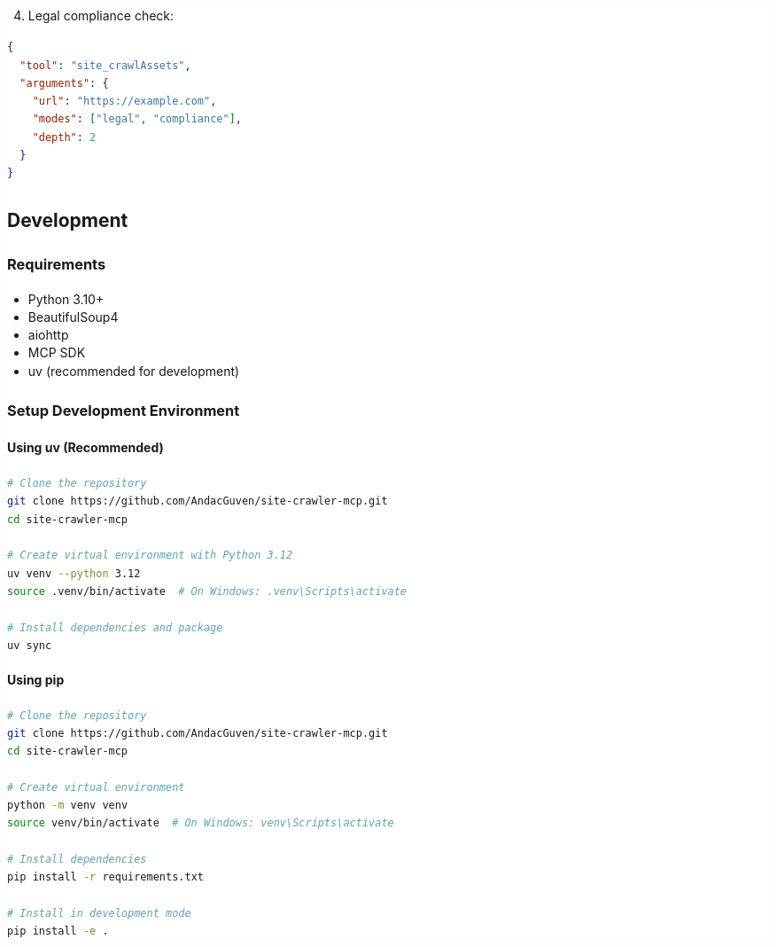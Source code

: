 4. Legal compliance check:
```json
{
  "tool": "site_crawlAssets",
  "arguments": {
    "url": "https://example.com",
    "modes": ["legal", "compliance"],
    "depth": 2
  }
}
```

## Development

### Requirements

- Python 3.10+
- BeautifulSoup4
- aiohttp
- MCP SDK
- uv (recommended for development)

### Setup Development Environment

#### Using uv (Recommended)
```bash
# Clone the repository
git clone https://github.com/AndacGuven/site-crawler-mcp.git
cd site-crawler-mcp

# Create virtual environment with Python 3.12
uv venv --python 3.12
source .venv/bin/activate  # On Windows: .venv\Scripts\activate

# Install dependencies and package
uv sync
```

#### Using pip
```bash
# Clone the repository
git clone https://github.com/AndacGuven/site-crawler-mcp.git
cd site-crawler-mcp

# Create virtual environment
python -m venv venv
source venv/bin/activate  # On Windows: venv\Scripts\activate

# Install dependencies
pip install -r requirements.txt

# Install in development mode
pip install -e .
```
